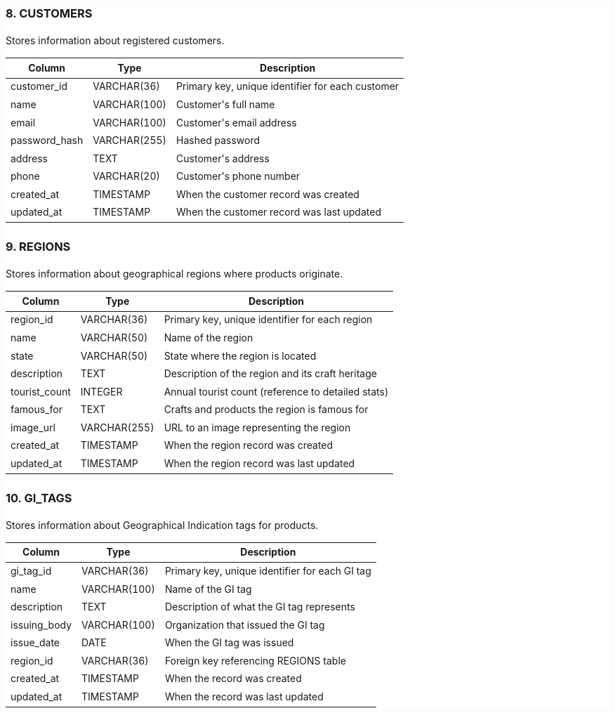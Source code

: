### 8. CUSTOMERS
Stores information about registered customers.

| Column | Type | Description |
|--------|------|-------------|
| customer_id | VARCHAR(36) | Primary key, unique identifier for each customer |
| name | VARCHAR(100) | Customer's full name |
| email | VARCHAR(100) | Customer's email address |
| password_hash | VARCHAR(255) | Hashed password |
| address | TEXT | Customer's address |
| phone | VARCHAR(20) | Customer's phone number |
| created_at | TIMESTAMP | When the customer record was created |
| updated_at | TIMESTAMP | When the customer record was last updated |

### 9. REGIONS
Stores information about geographical regions where products originate.

| Column | Type | Description |
|--------|------|-------------|
| region_id | VARCHAR(36) | Primary key, unique identifier for each region |
| name | VARCHAR(50) | Name of the region |
| state | VARCHAR(50) | State where the region is located |
| description | TEXT | Description of the region and its craft heritage |
| tourist_count | INTEGER | Annual tourist count (reference to detailed stats) |
| famous_for | TEXT | Crafts and products the region is famous for |
| image_url | VARCHAR(255) | URL to an image representing the region |
| created_at | TIMESTAMP | When the region record was created |
| updated_at | TIMESTAMP | When the region record was last updated |

### 10. GI_TAGS
Stores information about Geographical Indication tags for products.

| Column | Type | Description |
|--------|------|-------------|
| gi_tag_id | VARCHAR(36) | Primary key, unique identifier for each GI tag |
| name | VARCHAR(100) | Name of the GI tag |
| description | TEXT | Description of what the GI tag represents |
| issuing_body | VARCHAR(100) | Organization that issued the GI tag |
| issue_date | DATE | When the GI tag was issued |
| region_id | VARCHAR(36) | Foreign key referencing REGIONS table |
| created_at | TIMESTAMP | When the record was created |
| updated_at | TIMESTAMP | When the record was last updated |
